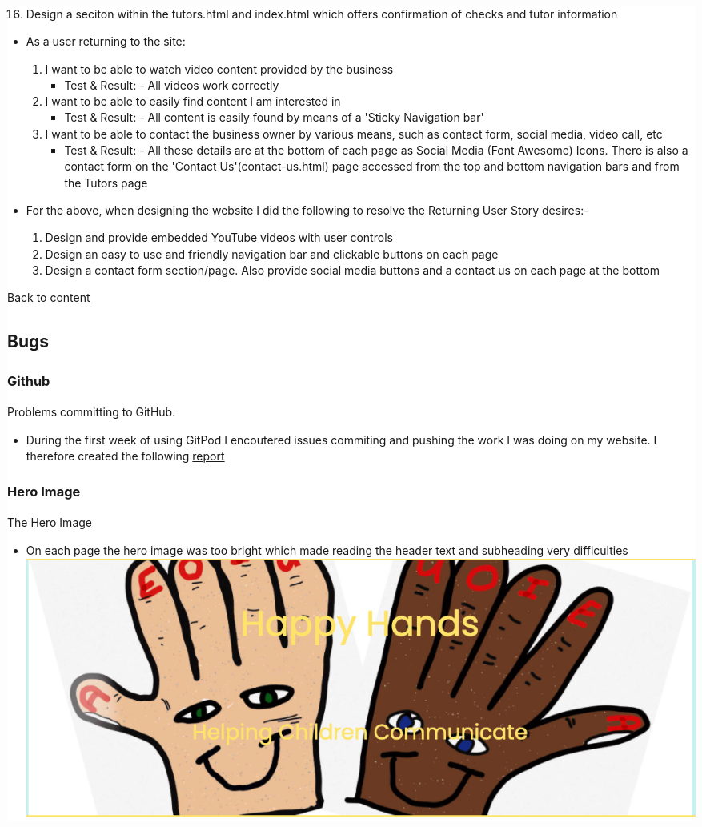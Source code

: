   16. Design a seciton within the tutors.html and index.html which offers confirmation of checks and tutor information

* As a user returning to the site:
  1. I want to be able to watch video content provided by the business
     * Test & Result: - All videos work correctly
  2. I want to be able to easily find content I am interested in
     * Test & Result: - All content is easily found by means of a 'Sticky Navigation bar'
  3. I want to be able to contact the business owner by various means, such as contact form, social media, video call, etc
     * Test & Result: - All these details are at the bottom of each page as Social Media (Font Awesome) Icons. There is also a contact form on the 'Contact Us'(contact-us.html) page accessed from the top and bottom navigation bars and from the Tutors page

* For the above, when designing the website I did the following to resolve the Returning User Story desires:-
  1. Design and provide embedded YouTube videos with user controls
  2. Design an easy to use and friendly navigation bar and clickable buttons on each page
  3. Design a contact form section/page. Also provide social media buttons and a contact us on each page at the bottom

[Back to content](#table-of-contents)
## Bugs

### Github
Problems committing to GitHub.
* During the first week of using GitPod I encoutered issues commiting and pushing the work I was doing on my website. I therefore created the following [report](/assets/images/readme-images/website-design-steps)

### Hero Image
The Hero Image
* On each page the hero image was too bright which made reading the header text and subheading very difficulties
    ![](assets/images/testing-images/hi-too-bright.png)
